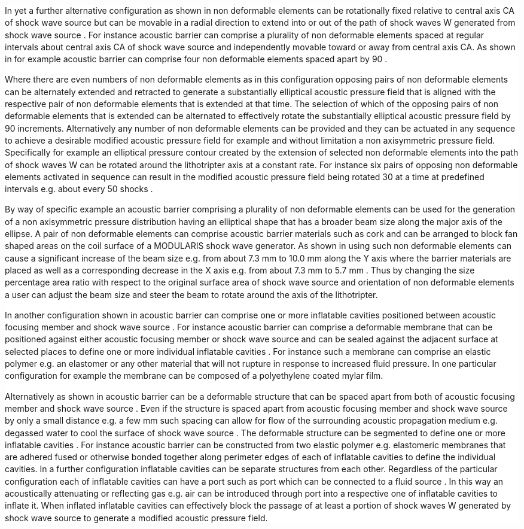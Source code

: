 In yet a further alternative configuration as shown in non deformable elements can be rotationally fixed relative to central axis CA of shock wave source but can be movable in a radial direction to extend into or out of the path of shock waves W generated from shock wave source . For instance acoustic barrier can comprise a plurality of non deformable elements spaced at regular intervals about central axis CA of shock wave source and independently movable toward or away from central axis CA. As shown in for example acoustic barrier can comprise four non deformable elements spaced apart by 90 .

Where there are even numbers of non deformable elements as in this configuration opposing pairs of non deformable elements can be alternately extended and retracted to generate a substantially elliptical acoustic pressure field that is aligned with the respective pair of non deformable elements that is extended at that time. The selection of which of the opposing pairs of non deformable elements that is extended can be alternated to effectively rotate the substantially elliptical acoustic pressure field by 90 increments. Alternatively any number of non deformable elements can be provided and they can be actuated in any sequence to achieve a desirable modified acoustic pressure field for example and without limitation a non axisymmetric pressure field. Specifically for example an elliptical pressure contour created by the extension of selected non deformable elements into the path of shock waves W can be rotated around the lithotripter axis at a constant rate. For instance six pairs of opposing non deformable elements activated in sequence can result in the modified acoustic pressure field being rotated 30 at a time at predefined intervals e.g. about every 50 shocks .

By way of specific example an acoustic barrier comprising a plurality of non deformable elements can be used for the generation of a non axisymmetric pressure distribution having an elliptical shape that has a broader beam size along the major axis of the ellipse. A pair of non deformable elements can comprise acoustic barrier materials such as cork and can be arranged to block fan shaped areas on the coil surface of a MODULARIS shock wave generator. As shown in using such non deformable elements can cause a significant increase of the beam size e.g. from about 7.3 mm to 10.0 mm along the Y axis where the barrier materials are placed as well as a corresponding decrease in the X axis e.g. from about 7.3 mm to 5.7 mm . Thus by changing the size percentage area ratio with respect to the original surface area of shock wave source and orientation of non deformable elements a user can adjust the beam size and steer the beam to rotate around the axis of the lithotripter.

In another configuration shown in acoustic barrier can comprise one or more inflatable cavities positioned between acoustic focusing member and shock wave source . For instance acoustic barrier can comprise a deformable membrane that can be positioned against either acoustic focusing member or shock wave source and can be sealed against the adjacent surface at selected places to define one or more individual inflatable cavities . For instance such a membrane can comprise an elastic polymer e.g. an elastomer or any other material that will not rupture in response to increased fluid pressure. In one particular configuration for example the membrane can be composed of a polyethylene coated mylar film.

Alternatively as shown in acoustic barrier can be a deformable structure that can be spaced apart from both of acoustic focusing member and shock wave source . Even if the structure is spaced apart from acoustic focusing member and shock wave source by only a small distance e.g. a few mm such spacing can allow for flow of the surrounding acoustic propagation medium e.g. degassed water to cool the surface of shock wave source . The deformable structure can be segmented to define one or more inflatable cavities . For instance acoustic barrier can be constructed from two elastic polymer e.g. elastomeric membranes that are adhered fused or otherwise bonded together along perimeter edges of each of inflatable cavities to define the individual cavities. In a further configuration inflatable cavities can be separate structures from each other. Regardless of the particular configuration each of inflatable cavities can have a port such as port which can be connected to a fluid source . In this way an acoustically attenuating or reflecting gas e.g. air can be introduced through port into a respective one of inflatable cavities to inflate it. When inflated inflatable cavities can effectively block the passage of at least a portion of shock waves W generated by shock wave source to generate a modified acoustic pressure field.

